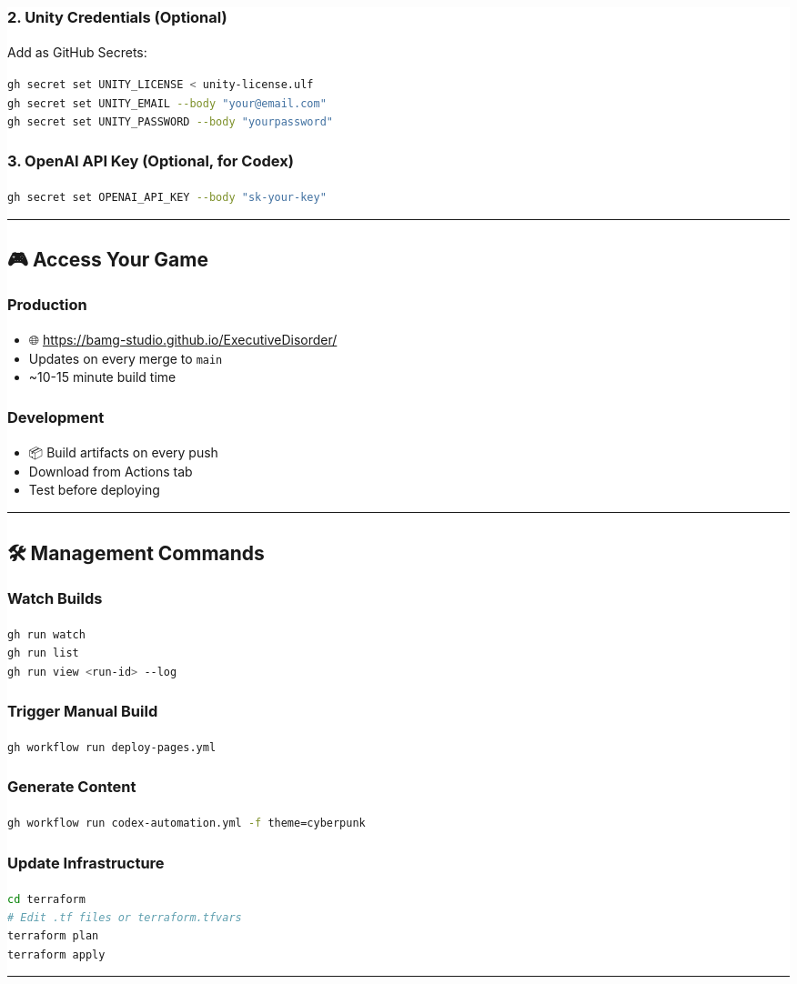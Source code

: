 ### **2. Unity Credentials** (Optional)
Add as GitHub Secrets:
```bash
gh secret set UNITY_LICENSE < unity-license.ulf
gh secret set UNITY_EMAIL --body "your@email.com"
gh secret set UNITY_PASSWORD --body "yourpassword"
```

### **3. OpenAI API Key** (Optional, for Codex)
```bash
gh secret set OPENAI_API_KEY --body "sk-your-key"
```

---

## 🎮 Access Your Game

### **Production**
- 🌐 https://bamg-studio.github.io/ExecutiveDisorder/
- Updates on every merge to `main`
- ~10-15 minute build time

### **Development**
- 📦 Build artifacts on every push
- Download from Actions tab
- Test before deploying

---

## 🛠️ Management Commands

### **Watch Builds**
```bash
gh run watch
gh run list
gh run view <run-id> --log
```

### **Trigger Manual Build**
```bash
gh workflow run deploy-pages.yml
```

### **Generate Content**
```bash
gh workflow run codex-automation.yml -f theme=cyberpunk
```

### **Update Infrastructure**
```bash
cd terraform
# Edit .tf files or terraform.tfvars
terraform plan
terraform apply
```

---